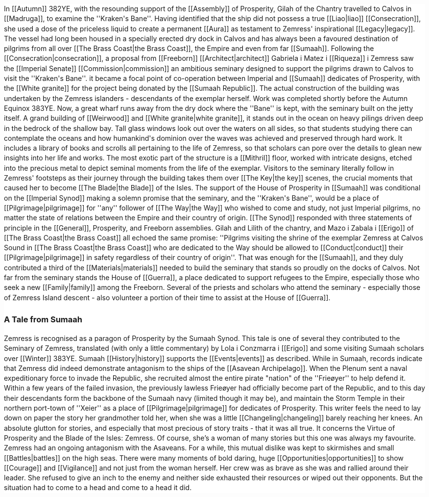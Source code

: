 In [[Autumn]] 382YE, with the resounding support of the [[Assembly]] of Prosperity, Gilah of the Chantry travelled to Calvos in [[Madruga]], to examine the ''Kraken's Bane''. Having identified that the ship did not possess a true [[Liao|liao]] [[Consecration]], she used a dose of the priceless liquid to create a permanent [[Aura]] as testament to Zemress' inspirational [[Legacy|legacy]]. The vessel had long been housed in a specially erected dry dock in Calvos and has always been a favoured destination of pilgrims from all over [[The Brass Coast|the Brass Coast]], the Empire and even from far [[Sumaah]].
Following the [[Consecration|consecration]], a proposal from [[Freeborn]] [[Architect|architect]] Gabriela i Matez i [[Riqueza]] i Zemress saw the [[Imperial Senate]] [[Commission|commission]] an ambitious seminary designed to support the pilgrims drawn to Calvos to visit the ''Kraken's Bane''. it became a focal point of co-operation between Imperial and [[Sumaah]] dedicates of Prosperity, with the [[White granite]] for the project being donated by the [[Sumaah Republic]]. The actual construction of the building was undertaken by the Zemress islanders - descendants of the exemplar herself. Work was completed shortly before the Autumn Equinox 383YE. 
Now, a great wharf runs away from the dry dock where the ''Bane'' is kept, with the seminary built on the jetty itself. A grand building of [[Weirwood]] and [[White granite|white granite]], it stands out in the ocean on heavy pilings driven deep in the bedrock of the shallow bay. Tall glass windows look out over the waters on all sides, so that students studying there can contemplate the oceans and how humankind's dominion over the waves was achieved and preserved through hard work. It includes a library of books and scrolls all pertaining to the life of Zemress, so that scholars can pore over the details to glean new insights into her life and works. The most exotic part of the structure is a [[Mithril]] floor, worked with intricate designs, etched into the precious metal to depict seminal moments from the life of the exemplar. Visitors to the seminary literally follow in Zemress' footsteps as their journey through the building takes them over [[The Key|the key]] scenes, the crucial moments that caused her to become [[The Blade|the Blade]] of the Isles. 
The support of the House of Prosperity in [[Sumaah]] was conditional on the [[Imperial Synod]] making a solemn promise that the seminary, and the ''Kraken's Bane'', would be a place of [[Pilgrimage|pilgrimage]] for ''any'' follower of [[The Way|the Way]] who wished to come and study, not just Imperial pilgrims, no matter the state of relations between the Empire and their country of origin. [[The Synod]] responded with three statements of principle in the [[General]], Prosperity, and Freeborn assemblies. Gilah and Lilith of the chantry, and Mazo i Zabala i [[Erigo]] of [[The Brass Coast|the Brass Coast]] all echoed the same promise: ''Pilgrims visiting the shrine of the exemplar Zemress at Calvos Sound in [[The Brass Coast|the Brass Coast]] who are dedicated to the Way should be allowed to [[Conduct|conduct]] their [[Pilgrimage|pilgrimage]] in safety regardless of their country of origin''. That was enough for the [[Sumaah]], and they duly contributed a third of the [[Materials|materials]] needed to build the seminary that stands so proudly on the docks of Calvos.
Not far from the seminary stands the House of [[Guerra]], a place dedicated to support refugees to the Empire, especially those who seek a new [[Family|family]] among the Freeborn. Several of the priests and scholars who attend the seminary - especially those of Zemress Island descent - also volunteer a portion of their time to assist at the House of [[Guerra]].
### A Tale from Sumaah
Zemress is recognised as a paragon of Prosperity by the Sumaah Synod. This tale is one of several they contributed to the Seminary of Zemress, translated (with only a little commentary) by Lola i Conzmarra i [[Erigo]] and some visiting Sumaah scholars over [[Winter]] 383YE. 
Sumaah [[History|history]] supports the [[Events|events]] as described. While in Sumaah, records indicate that Zemress did indeed demonstrate antagonism to the ships of the [[Asavean Archipelago]]. When the Plenum sent a naval expeditionary force to invade the Republic, she recruited almost the entire pirate "nation" of the ''Frieøyer'' to help defend it. Within a few years of the failed invasion, the previously lawless Frieøyer had officially become part of the Republic, and to this day their descendants form the backbone of the Sumaah navy (limited though it may be), and maintain the Storm Temple in their northern port-town of ''Xeier'' as a place of [[Pilgrimage|pilgrimage]] for dedicates of Prosperity.
This writer feels the need to lay down on paper the story her grandmother told her, when she was a little [[Changeling|changeling]] barely reaching her knees. An absolute glutton for stories, and especially that most precious of story traits - that it was all true. It concerns the Virtue of Prosperity and the Blade of the Isles: Zemress. Of course, she’s a woman of many stories but this one was always my favourite.
Zemress had an ongoing antagonism with the Asaveans. For a while, this mutual dislike was kept to skirmishes and small [[Battles|battles]] on the high seas. There were many moments of bold daring, huge [[Opportunities|opportunities]] to show [[Courage]] and [[Vigilance]] and not just from the woman herself. Her crew was as brave as she was and rallied around their leader. She refused to give an inch to the enemy and neither side exhausted their resources or wiped out their opponents. But the situation had to come to a head and come to a head it did.